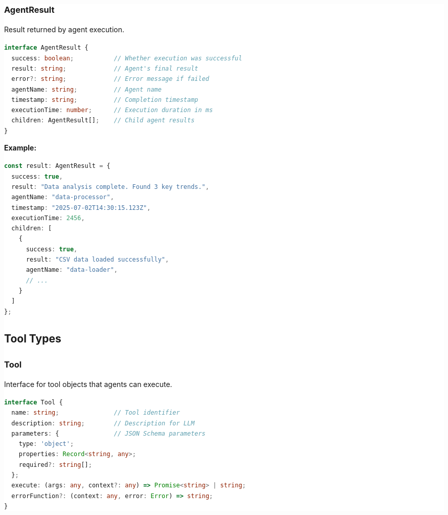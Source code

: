### AgentResult

Result returned by agent execution.

```typescript
interface AgentResult {
  success: boolean;           // Whether execution was successful
  result: string;             // Agent's final result
  error?: string;             // Error message if failed
  agentName: string;          // Agent name
  timestamp: string;          // Completion timestamp
  executionTime: number;      // Execution duration in ms
  children: AgentResult[];    // Child agent results
}
```

**Example:**
```typescript
const result: AgentResult = {
  success: true,
  result: "Data analysis complete. Found 3 key trends.",
  agentName: "data-processor",
  timestamp: "2025-07-02T14:30:15.123Z",
  executionTime: 2456,
  children: [
    {
      success: true,
      result: "CSV data loaded successfully",
      agentName: "data-loader",
      // ...
    }
  ]
};
```

## Tool Types

### Tool

Interface for tool objects that agents can execute.

```typescript
interface Tool {
  name: string;               // Tool identifier
  description: string;        // Description for LLM
  parameters: {               // JSON Schema parameters
    type: 'object';
    properties: Record<string, any>;
    required?: string[];
  };
  execute: (args: any, context?: any) => Promise<string> | string;
  errorFunction?: (context: any, error: Error) => string;
}
```
